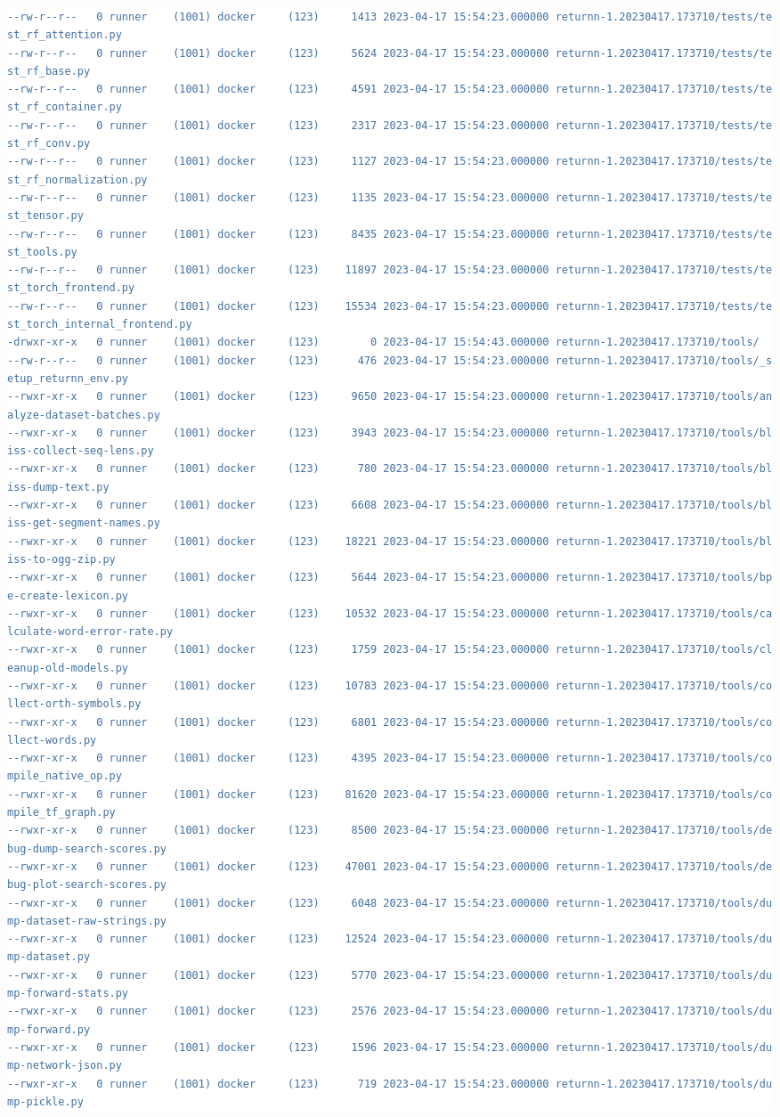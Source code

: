 ```diff
--rw-r--r--   0 runner    (1001) docker     (123)     1413 2023-04-17 15:54:23.000000 returnn-1.20230417.173710/tests/test_rf_attention.py
--rw-r--r--   0 runner    (1001) docker     (123)     5624 2023-04-17 15:54:23.000000 returnn-1.20230417.173710/tests/test_rf_base.py
--rw-r--r--   0 runner    (1001) docker     (123)     4591 2023-04-17 15:54:23.000000 returnn-1.20230417.173710/tests/test_rf_container.py
--rw-r--r--   0 runner    (1001) docker     (123)     2317 2023-04-17 15:54:23.000000 returnn-1.20230417.173710/tests/test_rf_conv.py
--rw-r--r--   0 runner    (1001) docker     (123)     1127 2023-04-17 15:54:23.000000 returnn-1.20230417.173710/tests/test_rf_normalization.py
--rw-r--r--   0 runner    (1001) docker     (123)     1135 2023-04-17 15:54:23.000000 returnn-1.20230417.173710/tests/test_tensor.py
--rw-r--r--   0 runner    (1001) docker     (123)     8435 2023-04-17 15:54:23.000000 returnn-1.20230417.173710/tests/test_tools.py
--rw-r--r--   0 runner    (1001) docker     (123)    11897 2023-04-17 15:54:23.000000 returnn-1.20230417.173710/tests/test_torch_frontend.py
--rw-r--r--   0 runner    (1001) docker     (123)    15534 2023-04-17 15:54:23.000000 returnn-1.20230417.173710/tests/test_torch_internal_frontend.py
-drwxr-xr-x   0 runner    (1001) docker     (123)        0 2023-04-17 15:54:43.000000 returnn-1.20230417.173710/tools/
--rw-r--r--   0 runner    (1001) docker     (123)      476 2023-04-17 15:54:23.000000 returnn-1.20230417.173710/tools/_setup_returnn_env.py
--rwxr-xr-x   0 runner    (1001) docker     (123)     9650 2023-04-17 15:54:23.000000 returnn-1.20230417.173710/tools/analyze-dataset-batches.py
--rwxr-xr-x   0 runner    (1001) docker     (123)     3943 2023-04-17 15:54:23.000000 returnn-1.20230417.173710/tools/bliss-collect-seq-lens.py
--rwxr-xr-x   0 runner    (1001) docker     (123)      780 2023-04-17 15:54:23.000000 returnn-1.20230417.173710/tools/bliss-dump-text.py
--rwxr-xr-x   0 runner    (1001) docker     (123)     6608 2023-04-17 15:54:23.000000 returnn-1.20230417.173710/tools/bliss-get-segment-names.py
--rwxr-xr-x   0 runner    (1001) docker     (123)    18221 2023-04-17 15:54:23.000000 returnn-1.20230417.173710/tools/bliss-to-ogg-zip.py
--rwxr-xr-x   0 runner    (1001) docker     (123)     5644 2023-04-17 15:54:23.000000 returnn-1.20230417.173710/tools/bpe-create-lexicon.py
--rwxr-xr-x   0 runner    (1001) docker     (123)    10532 2023-04-17 15:54:23.000000 returnn-1.20230417.173710/tools/calculate-word-error-rate.py
--rwxr-xr-x   0 runner    (1001) docker     (123)     1759 2023-04-17 15:54:23.000000 returnn-1.20230417.173710/tools/cleanup-old-models.py
--rwxr-xr-x   0 runner    (1001) docker     (123)    10783 2023-04-17 15:54:23.000000 returnn-1.20230417.173710/tools/collect-orth-symbols.py
--rwxr-xr-x   0 runner    (1001) docker     (123)     6801 2023-04-17 15:54:23.000000 returnn-1.20230417.173710/tools/collect-words.py
--rwxr-xr-x   0 runner    (1001) docker     (123)     4395 2023-04-17 15:54:23.000000 returnn-1.20230417.173710/tools/compile_native_op.py
--rwxr-xr-x   0 runner    (1001) docker     (123)    81620 2023-04-17 15:54:23.000000 returnn-1.20230417.173710/tools/compile_tf_graph.py
--rwxr-xr-x   0 runner    (1001) docker     (123)     8500 2023-04-17 15:54:23.000000 returnn-1.20230417.173710/tools/debug-dump-search-scores.py
--rwxr-xr-x   0 runner    (1001) docker     (123)    47001 2023-04-17 15:54:23.000000 returnn-1.20230417.173710/tools/debug-plot-search-scores.py
--rwxr-xr-x   0 runner    (1001) docker     (123)     6048 2023-04-17 15:54:23.000000 returnn-1.20230417.173710/tools/dump-dataset-raw-strings.py
--rwxr-xr-x   0 runner    (1001) docker     (123)    12524 2023-04-17 15:54:23.000000 returnn-1.20230417.173710/tools/dump-dataset.py
--rwxr-xr-x   0 runner    (1001) docker     (123)     5770 2023-04-17 15:54:23.000000 returnn-1.20230417.173710/tools/dump-forward-stats.py
--rwxr-xr-x   0 runner    (1001) docker     (123)     2576 2023-04-17 15:54:23.000000 returnn-1.20230417.173710/tools/dump-forward.py
--rwxr-xr-x   0 runner    (1001) docker     (123)     1596 2023-04-17 15:54:23.000000 returnn-1.20230417.173710/tools/dump-network-json.py
--rwxr-xr-x   0 runner    (1001) docker     (123)      719 2023-04-17 15:54:23.000000 returnn-1.20230417.173710/tools/dump-pickle.py
```